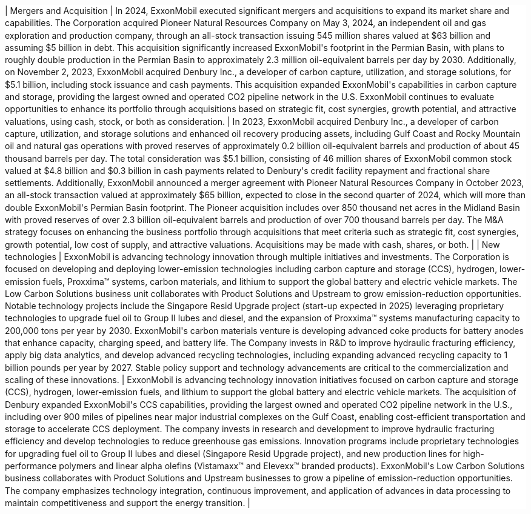 | Mergers and Acquisition | In 2024, ExxonMobil executed significant mergers and acquisitions to expand its market share and capabilities. The Corporation acquired Pioneer Natural Resources Company on May 3, 2024, an independent oil and gas exploration and production company, through an all-stock transaction issuing 545 million shares valued at $63 billion and assuming $5 billion in debt. This acquisition significantly increased ExxonMobil's footprint in the Permian Basin, with plans to roughly double production in the Permian Basin to approximately 2.3 million oil-equivalent barrels per day by 2030. Additionally, on November 2, 2023, ExxonMobil acquired Denbury Inc., a developer of carbon capture, utilization, and storage solutions, for $5.1 billion, including stock issuance and cash payments. This acquisition expanded ExxonMobil's capabilities in carbon capture and storage, providing the largest owned and operated CO2 pipeline network in the U.S. ExxonMobil continues to evaluate opportunities to enhance its portfolio through acquisitions based on strategic fit, cost synergies, growth potential, and attractive valuations, using cash, stock, or both as consideration. | In 2023, ExxonMobil acquired Denbury Inc., a developer of carbon capture, utilization, and storage solutions and enhanced oil recovery producing assets, including Gulf Coast and Rocky Mountain oil and natural gas operations with proved reserves of approximately 0.2 billion oil-equivalent barrels and production of about 45 thousand barrels per day. The total consideration was $5.1 billion, consisting of 46 million shares of ExxonMobil common stock valued at $4.8 billion and $0.3 billion in cash payments related to Denbury's credit facility repayment and fractional share settlements. Additionally, ExxonMobil announced a merger agreement with Pioneer Natural Resources Company in October 2023, an all-stock transaction valued at approximately $65 billion, expected to close in the second quarter of 2024, which will more than double ExxonMobil's Permian Basin footprint. The Pioneer acquisition includes over 850 thousand net acres in the Midland Basin with proved reserves of over 2.3 billion oil-equivalent barrels and production of over 700 thousand barrels per day. The M&A strategy focuses on enhancing the business portfolio through acquisitions that meet criteria such as strategic fit, cost synergies, growth potential, low cost of supply, and attractive valuations. Acquisitions may be made with cash, shares, or both. |
| New technologies | ExxonMobil is advancing technology innovation through multiple initiatives and investments. The Corporation is focused on developing and deploying lower-emission technologies including carbon capture and storage (CCS), hydrogen, lower-emission fuels, Proxxima™ systems, carbon materials, and lithium to support the global battery and electric vehicle markets. The Low Carbon Solutions business unit collaborates with Product Solutions and Upstream to grow emission-reduction opportunities. Notable technology projects include the Singapore Resid Upgrade project (start-up expected in 2025) leveraging proprietary technologies to upgrade fuel oil to Group II lubes and diesel, and the expansion of Proxxima™ systems manufacturing capacity to 200,000 tons per year by 2030. ExxonMobil's carbon materials venture is developing advanced coke products for battery anodes that enhance capacity, charging speed, and battery life. The Company invests in R&D to improve hydraulic fracturing efficiency, apply big data analytics, and develop advanced recycling technologies, including expanding advanced recycling capacity to 1 billion pounds per year by 2027. Stable policy support and technology advancements are critical to the commercialization and scaling of these innovations. | ExxonMobil is advancing technology innovation initiatives focused on carbon capture and storage (CCS), hydrogen, lower-emission fuels, and lithium to support the global battery and electric vehicle markets. The acquisition of Denbury expanded ExxonMobil's CCS capabilities, providing the largest owned and operated CO2 pipeline network in the U.S., including over 900 miles of pipelines near major industrial complexes on the Gulf Coast, enabling cost-efficient transportation and storage to accelerate CCS deployment. The company invests in research and development to improve hydraulic fracturing efficiency and develop technologies to reduce greenhouse gas emissions. Innovation programs include proprietary technologies for upgrading fuel oil to Group II lubes and diesel (Singapore Resid Upgrade project), and new production lines for high-performance polymers and linear alpha olefins (Vistamaxx™ and Elevexx™ branded products). ExxonMobil's Low Carbon Solutions business collaborates with Product Solutions and Upstream businesses to grow a pipeline of emission-reduction opportunities. The company emphasizes technology integration, continuous improvement, and application of advances in data processing to maintain competitiveness and support the energy transition. |